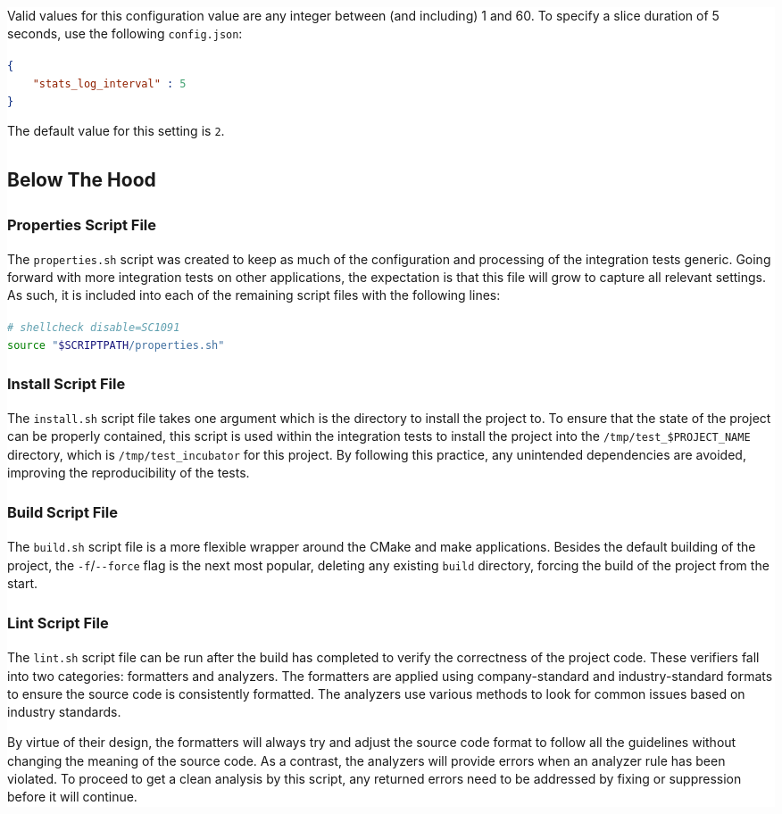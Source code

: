 Valid values for this configuration value are any integer between (and including)
1 and 60.  To specify a slice duration of 5 seconds, use the following `config.json`:

```json
{
    "stats_log_interval" : 5
}
```

The default value for this setting is `2`.

## Below The Hood

### Properties Script File

The `properties.sh` script was created to keep as much of the configuration
and processing of the integration tests generic.  Going forward with more integration
tests on other applications, the expectation is that this file will grow to capture
all relevant settings.  As such, it is included into each of the remaining script files with
the following lines:

```bash
# shellcheck disable=SC1091
source "$SCRIPTPATH/properties.sh"
```

### Install Script File

The `install.sh` script file takes one argument which is the directory to install the
project to.  To ensure that the state of the project can be properly contained,
this script is used within the integration tests to install the project into the
`/tmp/test_$PROJECT_NAME` directory, which is `/tmp/test_incubator` for this project.
By following this practice, any unintended dependencies are avoided, improving
the reproducibility of the tests.

### Build Script File

The `build.sh` script file is a more flexible wrapper around the CMake and make
applications.  Besides the default building of the project, the `-f`/`--force`
flag is the next most popular, deleting any existing `build` directory, forcing
the build of the project from the start.

### Lint Script File

The `lint.sh` script file can be run after the build has completed to verify the
correctness of the project code.  These verifiers fall into two categories:
formatters and analyzers.  The formatters are applied using company-standard and
industry-standard formats to ensure the source code is consistently formatted.
The analyzers use various methods to look for common issues based on industry
standards.

By virtue of their design, the formatters will always try and adjust the source
code format to follow all the guidelines without changing the meaning of the source
code.  As a contrast, the analyzers will provide errors when an analyzer rule has
been violated.  To proceed to get a clean analysis by this script, any returned
errors need to be addressed by fixing or suppression before it will continue.
